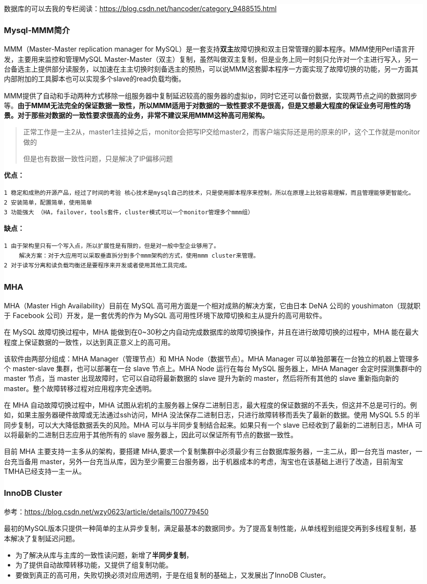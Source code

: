 数据库的可以去我的专栏阅读：https://blog.csdn.net/hancoder/category_9488515.html

### Mysql-MMM简介

MMM（Master-Master replication manager for MySQL）是一套支持**双主**故障切换和双主日常管理的脚本程序。MMM使用Perl语言开发，主要用来监控和管理MySQL Master-Master（双主）复制，虽然叫做双主复制，但是业务上同一时刻只允许对一个主进行写入，另一台备选主上提供部分读服务，以加速在主主切换时刻备选主的预热，可以说MMM这套脚本程序一方面实现了故障切换的功能，另一方面其内部附加的工具脚本也可以实现多个slave的read负载均衡。

MMM提供了自动和手动两种方式移除一组服务器中复制延迟较高的服务器的虚拟ip，同时它还可以备份数据，实现两节点之间的数据同步等。**由于MMM无法完全的保证数据一致性，所以MMM适用于对数据的一致性要求不是很高，但是又想最大程度的保证业务可用性的场景。对于那些对数据的一致性要求很高的业务，非常不建议采用MMM这种高可用架构。**

> 正常工作是一主2从，master1主挂掉之后，monitor会把写IP交给master2，而客户端实际还是用的原来的IP，这个工作就是monitor做的
>
> 但是也有数据一致性问题，只是解决了IP偏移问题

**优点：**

```
1 稳定和成熟的开源产品，经过了时间的考验 核心技术是mysql自己的技术，只是使用脚本程序来控制，所以在原理上比较容易理解，而且管理能够更智能化。
2 安装简单，配置简单，使用简单
3 功能强大 （HA，failover，tools套件，cluster模式可以一个monitor管理多个mmm组）
```

**缺点：**

```
1 由于架构里只有一个写入点，所以扩展性是有限的，但是对一般中型企业够用了。
 　　解决方案：对于大应用可以采取垂直拆分到多个mmm架构的方式，使用mmm cluster来管理。 
2 对于读写分离和读负载均衡还是要程序来开发或者使用其他工具完成。
```

### MHA

MHA（Master High Availability）目前在 MySQL 高可用方面是一个相对成熟的解决方案，它由日本 DeNA 公司的 youshimaton（现就职于 Facebook 公司）开发，是一套优秀的作为 MySQL 高可用性环境下故障切换和主从提升的高可用软件。

在 MySQL 故障切换过程中，MHA 能做到在0~30秒之内自动完成数据库的故障切换操作，并且在进行故障切换的过程中，MHA 能在最大程度上保证数据的一致性，以达到真正意义上的高可用。

该软件由两部分组成：MHA Manager（管理节点）和 MHA Node（数据节点）。MHA Manager 可以单独部署在一台独立的机器上管理多个 master-slave 集群，也可以部署在一台 slave 节点上。MHA Node 运行在每台 MySQL 服务器上，MHA Manager 会定时探测集群中的 master 节点，当 master 出现故障时，它可以自动将最新数据的 slave 提升为新的 master，然后将所有其他的 slave 重新指向新的 master。整个故障转移过程对应用程序完全透明。

在 MHA 自动故障切换过程中，MHA 试图从宕机的主服务器上保存二进制日志，最大程度的保证数据的不丢失，但这并不总是可行的。例如，如果主服务器硬件故障或无法通过ssh访问，MHA 没法保存二进制日志，只进行故障转移而丢失了最新的数据。使用 MySQL 5.5 的半同步复制，可以大大降低数据丢失的风险。MHA 可以与半同步复制结合起来。如果只有一个 slave 已经收到了最新的二进制日志，MHA 可以将最新的二进制日志应用于其他所有的 slave 服务器上，因此可以保证所有节点的数据一致性。

目前 MHA 主要支持一主多从的架构，要搭建 MHA,要求一个复制集群中必须最少有三台数据库服务器，一主二从，即一台充当 master，一台充当备用 master，另外一台充当从库，因为至少需要三台服务器，出于机器成本的考虑，淘宝也在该基础上进行了改造，目前淘宝TMHA已经支持一主一从。

### InnoDB Cluster

参考：https://blog.csdn.net/wzy0623/article/details/100779450

最初的MySQL版本只提供一种简单的主从异步复制，满足最基本的数据同步。为了提高复制性能，从单线程到组提交再到多线程复制，基本解决了复制延迟问题。

- 为了解决从库与主库的一致性读问题，新增了**半同步复制**，
- 为了提供自动故障转移功能，又提供了组复制功能。
- 要做到真正的高可用，失败切换必须对应用透明，于是在组复制的基础上，又发展出了InnoDB Cluster。
